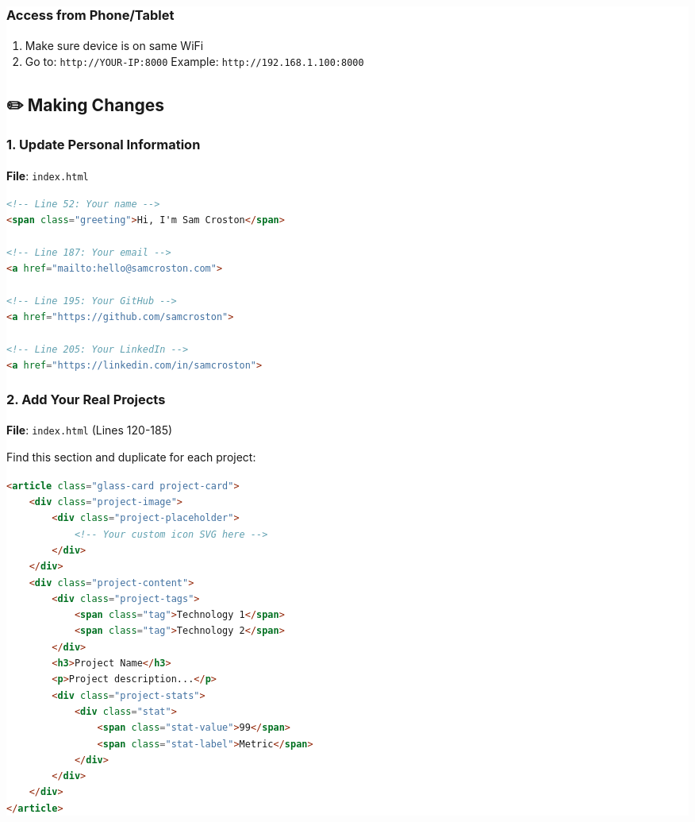 ### Access from Phone/Tablet
1. Make sure device is on same WiFi
2. Go to: `http://YOUR-IP:8000`
   Example: `http://192.168.1.100:8000`

## ✏️ Making Changes

### 1. Update Personal Information

**File**: `index.html`

```html
<!-- Line 52: Your name -->
<span class="greeting">Hi, I'm Sam Croston</span>

<!-- Line 187: Your email -->
<a href="mailto:hello@samcroston.com">

<!-- Line 195: Your GitHub -->
<a href="https://github.com/samcroston">

<!-- Line 205: Your LinkedIn -->
<a href="https://linkedin.com/in/samcroston">
```

### 2. Add Your Real Projects

**File**: `index.html` (Lines 120-185)

Find this section and duplicate for each project:
```html
<article class="glass-card project-card">
    <div class="project-image">
        <div class="project-placeholder">
            <!-- Your custom icon SVG here -->
        </div>
    </div>
    <div class="project-content">
        <div class="project-tags">
            <span class="tag">Technology 1</span>
            <span class="tag">Technology 2</span>
        </div>
        <h3>Project Name</h3>
        <p>Project description...</p>
        <div class="project-stats">
            <div class="stat">
                <span class="stat-value">99</span>
                <span class="stat-label">Metric</span>
            </div>
        </div>
    </div>
</article>
```
